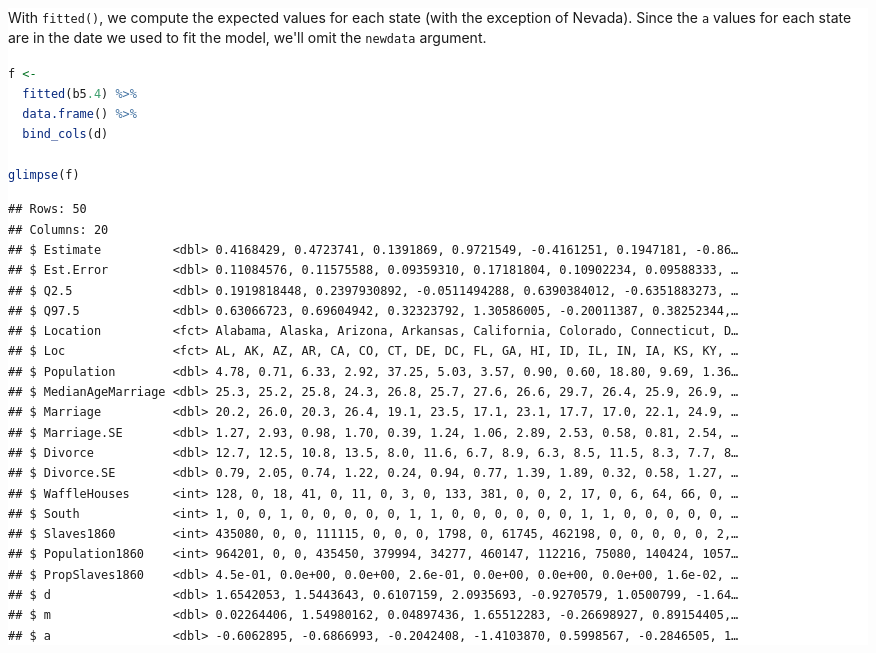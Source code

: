 With `fitted()`, we compute the expected values for each state (with the exception of Nevada). Since the `a` values for each state are in the date we used to fit the model, we'll omit the `newdata` argument.


```r
f <- 
  fitted(b5.4) %>%
  data.frame() %>%
  bind_cols(d)

glimpse(f)
```

```
## Rows: 50
## Columns: 20
## $ Estimate          <dbl> 0.4168429, 0.4723741, 0.1391869, 0.9721549, -0.4161251, 0.1947181, -0.86…
## $ Est.Error         <dbl> 0.11084576, 0.11575588, 0.09359310, 0.17181804, 0.10902234, 0.09588333, …
## $ Q2.5              <dbl> 0.1919818448, 0.2397930892, -0.0511494288, 0.6390384012, -0.6351883273, …
## $ Q97.5             <dbl> 0.63066723, 0.69604942, 0.32323792, 1.30586005, -0.20011387, 0.38252344,…
## $ Location          <fct> Alabama, Alaska, Arizona, Arkansas, California, Colorado, Connecticut, D…
## $ Loc               <fct> AL, AK, AZ, AR, CA, CO, CT, DE, DC, FL, GA, HI, ID, IL, IN, IA, KS, KY, …
## $ Population        <dbl> 4.78, 0.71, 6.33, 2.92, 37.25, 5.03, 3.57, 0.90, 0.60, 18.80, 9.69, 1.36…
## $ MedianAgeMarriage <dbl> 25.3, 25.2, 25.8, 24.3, 26.8, 25.7, 27.6, 26.6, 29.7, 26.4, 25.9, 26.9, …
## $ Marriage          <dbl> 20.2, 26.0, 20.3, 26.4, 19.1, 23.5, 17.1, 23.1, 17.7, 17.0, 22.1, 24.9, …
## $ Marriage.SE       <dbl> 1.27, 2.93, 0.98, 1.70, 0.39, 1.24, 1.06, 2.89, 2.53, 0.58, 0.81, 2.54, …
## $ Divorce           <dbl> 12.7, 12.5, 10.8, 13.5, 8.0, 11.6, 6.7, 8.9, 6.3, 8.5, 11.5, 8.3, 7.7, 8…
## $ Divorce.SE        <dbl> 0.79, 2.05, 0.74, 1.22, 0.24, 0.94, 0.77, 1.39, 1.89, 0.32, 0.58, 1.27, …
## $ WaffleHouses      <int> 128, 0, 18, 41, 0, 11, 0, 3, 0, 133, 381, 0, 0, 2, 17, 0, 6, 64, 66, 0, …
## $ South             <int> 1, 0, 0, 1, 0, 0, 0, 0, 0, 1, 1, 0, 0, 0, 0, 0, 0, 1, 1, 0, 0, 0, 0, 0, …
## $ Slaves1860        <int> 435080, 0, 0, 111115, 0, 0, 0, 1798, 0, 61745, 462198, 0, 0, 0, 0, 0, 2,…
## $ Population1860    <int> 964201, 0, 0, 435450, 379994, 34277, 460147, 112216, 75080, 140424, 1057…
## $ PropSlaves1860    <dbl> 4.5e-01, 0.0e+00, 0.0e+00, 2.6e-01, 0.0e+00, 0.0e+00, 0.0e+00, 1.6e-02, …
## $ d                 <dbl> 1.6542053, 1.5443643, 0.6107159, 2.0935693, -0.9270579, 1.0500799, -1.64…
## $ m                 <dbl> 0.02264406, 1.54980162, 0.04897436, 1.65512283, -0.26698927, 0.89154405,…
## $ a                 <dbl> -0.6062895, -0.6866993, -0.2042408, -1.4103870, 0.5998567, -0.2846505, 1…
```
